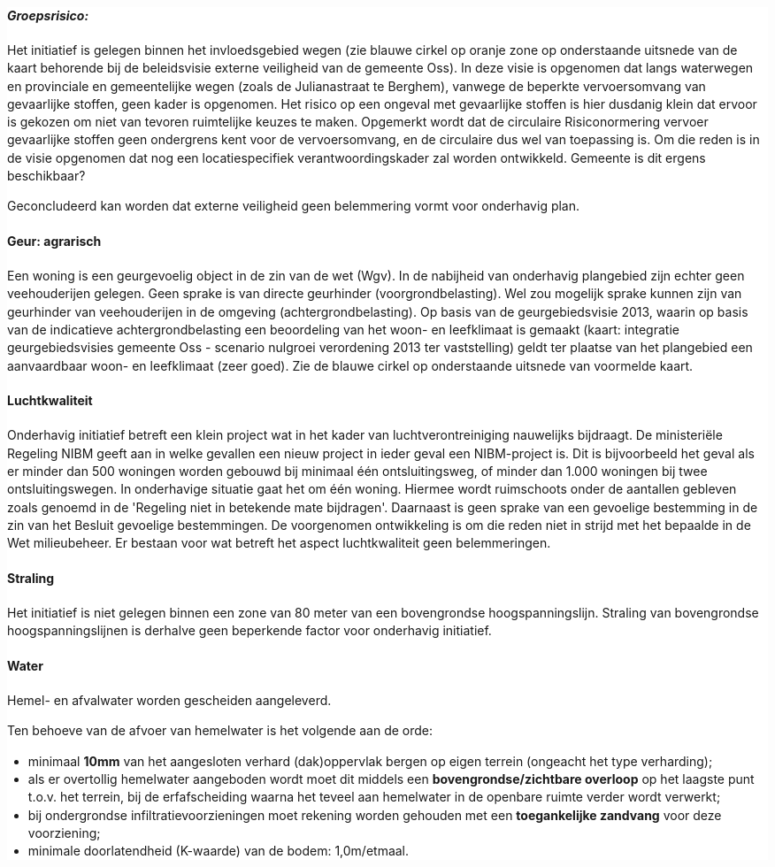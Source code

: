 #### *Groepsrisico:*

Het initiatief is gelegen binnen het invloedsgebied wegen (zie blauwe cirkel op oranje zone op onderstaande uitsnede van de kaart behorende bij de beleidsvisie externe veiligheid van de gemeente Oss). In deze visie is opgenomen dat langs waterwegen en provinciale en gemeentelijke wegen (zoals de Julianastraat te Berghem), vanwege de beperkte vervoersomvang van gevaarlijke stoffen, geen kader is opgenomen. Het risico op een ongeval met gevaarlijke stoffen is hier dusdanig klein dat ervoor is gekozen om niet van tevoren ruimtelijke keuzes te maken. Opgemerkt wordt dat de circulaire Risiconormering vervoer gevaarlijke stoffen geen ondergrens kent voor de vervoersomvang, en de circulaire dus wel van toepassing is. Om die reden is in de visie opgenomen dat nog een locatiespecifiek verantwoordingskader zal worden ontwikkeld. Gemeente is dit ergens beschikbaar?

Geconcludeerd kan worden dat externe veiligheid geen belemmering vormt voor onderhavig plan.

#### **Geur: agrarisch**

Een woning is een geurgevoelig object in de zin van de wet (Wgv). In de nabijheid van onderhavig plangebied zijn echter geen veehouderijen gelegen. Geen sprake is van directe geurhinder (voorgrondbelasting). Wel zou mogelijk sprake kunnen zijn van geurhinder van veehouderijen in de omgeving (achtergrondbelasting). Op basis van de geurgebiedsvisie 2013, waarin op basis van de indicatieve achtergrondbelasting een beoordeling van het woon- en leefklimaat is gemaakt (kaart: integratie geurgebiedsvisies gemeente Oss - scenario nulgroei verordening 2013 ter vaststelling) geldt ter plaatse van het plangebied een aanvaardbaar woon- en leefklimaat (zeer goed). Zie de blauwe cirkel op onderstaande uitsnede van voormelde kaart.

#### **Luchtkwaliteit**

Onderhavig initiatief betreft een klein project wat in het kader van luchtverontreiniging nauwelijks bijdraagt. De ministeriële Regeling NIBM geeft aan in welke gevallen een nieuw project in ieder geval een NIBM-project is. Dit is bijvoorbeeld het geval als er minder dan 500 woningen worden gebouwd bij minimaal één ontsluitingsweg, of minder dan 1.000 woningen bij twee ontsluitingswegen. In onderhavige situatie gaat het om één woning. Hiermee wordt ruimschoots onder de aantallen gebleven zoals genoemd in de 'Regeling niet in betekende mate bijdragen'. Daarnaast is geen sprake van een gevoelige bestemming in de zin van het Besluit gevoelige bestemmingen. De voorgenomen ontwikkeling is om die reden niet in strijd met het bepaalde in de Wet milieubeheer. Er bestaan voor wat betreft het aspect luchtkwaliteit geen belemmeringen.

#### **Straling**

Het initiatief is niet gelegen binnen een zone van 80 meter van een bovengrondse hoogspanningslijn. Straling van bovengrondse hoogspanningslijnen is derhalve geen beperkende factor voor onderhavig initiatief.

#### **Water**

Hemel- en afvalwater worden gescheiden aangeleverd.

Ten behoeve van de afvoer van hemelwater is het volgende aan de orde:

- minimaal **10mm** van het aangesloten verhard (dak)oppervlak bergen op eigen terrein (ongeacht het type verharding);
- als er overtollig hemelwater aangeboden wordt moet dit middels een **bovengrondse/zichtbare overloop** op het laagste punt t.o.v. het terrein, bij de erfafscheiding waarna het teveel aan hemelwater in de openbare ruimte verder wordt verwerkt;
- bij ondergrondse infiltratievoorzieningen moet rekening worden gehouden met een **toegankelijke zandvang** voor deze voorziening;
- minimale doorlatendheid (K-waarde) van de bodem: 1,0m/etmaal.
